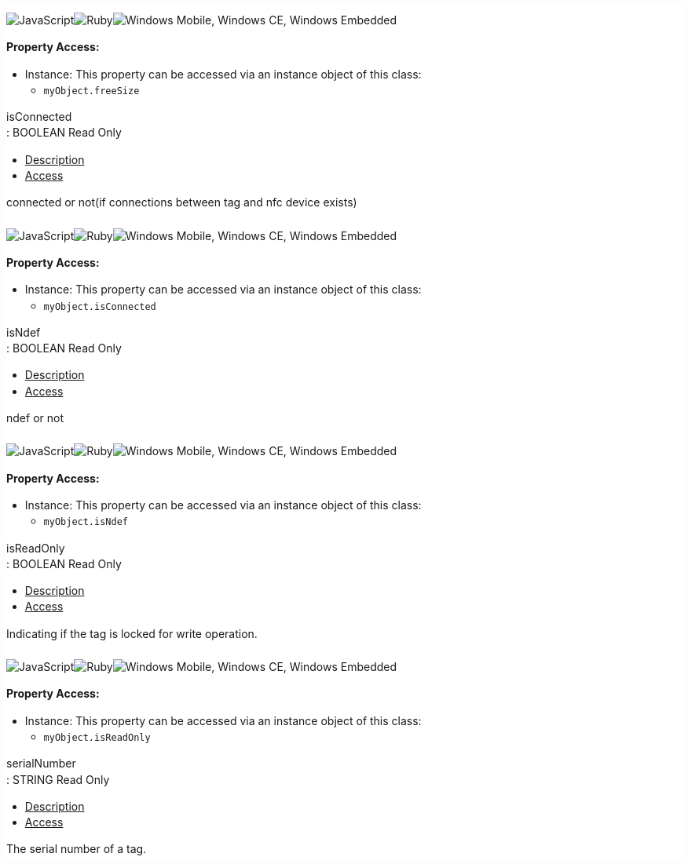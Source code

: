 <p><div><p><img src="/img/js.png" style="width: 20px;padding-top: 8px" rel="tooltip" title="JavaScript"><img src="/img/ruby.png" style="width: 20px;padding-top: 8px" rel="tooltip" title="Ruby"><img src="/img/windowsmobile.png" style="height: 20px;padding-top: 8px" rel="tooltip" title="Windows Mobile, Windows CE, Windows Embedded"> </p></div></p></div><div class="tab-pane fade" id="pfreeSize2"></div><div class="tab-pane fade" id="pfreeSize5"></div><div class="tab-pane fade" id="pfreeSize6"><div><p><strong>Property Access:</strong></p><ul><li><i class="icon-file"></i>Instance: This property can be accessed via an instance object of this class: <ul><li><code>myObject.freeSize</code></li></ul></li></ul></div></div></div>  </div><a name='pisConnected'></a><div class=' method  js ruby' id='pisConnected'><div class="signature d-flex"><div class="name">isConnected</div><div class='return-values'> : <span class='text-info'>BOOLEAN</span> <span class='badge badge-dark'>Read Only</span> </div></div><ul class="nav nav-tabs"><li class='nav-item'><a class="nav-link active" href="#pisConnected1" data-toggle="tab">Description</a></li><li class='nav-item'><a class="nav-link" href="#pisConnected6" data-toggle="tab">Access</a></li></ul><div class='tab-content border border-top-0 p-3 mb-3' id='tc-isConnected'><div class="tab-pane fade active show" id="pisConnected1"><p>connected or not(if connections between tag and nfc device exists)</p>
<p><div><p><img src="/img/js.png" style="width: 20px;padding-top: 8px" rel="tooltip" title="JavaScript"><img src="/img/ruby.png" style="width: 20px;padding-top: 8px" rel="tooltip" title="Ruby"><img src="/img/windowsmobile.png" style="height: 20px;padding-top: 8px" rel="tooltip" title="Windows Mobile, Windows CE, Windows Embedded"> </p></div></p></div><div class="tab-pane fade" id="pisConnected2"></div><div class="tab-pane fade" id="pisConnected5"></div><div class="tab-pane fade" id="pisConnected6"><div><p><strong>Property Access:</strong></p><ul><li><i class="icon-file"></i>Instance: This property can be accessed via an instance object of this class: <ul><li><code>myObject.isConnected</code></li></ul></li></ul></div></div></div>  </div><a name='pisNdef'></a><div class=' method  js ruby' id='pisNdef'><div class="signature d-flex"><div class="name">isNdef</div><div class='return-values'> : <span class='text-info'>BOOLEAN</span> <span class='badge badge-dark'>Read Only</span> </div></div><ul class="nav nav-tabs"><li class='nav-item'><a class="nav-link active" href="#pisNdef1" data-toggle="tab">Description</a></li><li class='nav-item'><a class="nav-link" href="#pisNdef6" data-toggle="tab">Access</a></li></ul><div class='tab-content border border-top-0 p-3 mb-3' id='tc-isNdef'><div class="tab-pane fade active show" id="pisNdef1"><p>ndef or not</p>
<p><div><p><img src="/img/js.png" style="width: 20px;padding-top: 8px" rel="tooltip" title="JavaScript"><img src="/img/ruby.png" style="width: 20px;padding-top: 8px" rel="tooltip" title="Ruby"><img src="/img/windowsmobile.png" style="height: 20px;padding-top: 8px" rel="tooltip" title="Windows Mobile, Windows CE, Windows Embedded"> </p></div></p></div><div class="tab-pane fade" id="pisNdef2"></div><div class="tab-pane fade" id="pisNdef5"></div><div class="tab-pane fade" id="pisNdef6"><div><p><strong>Property Access:</strong></p><ul><li><i class="icon-file"></i>Instance: This property can be accessed via an instance object of this class: <ul><li><code>myObject.isNdef</code></li></ul></li></ul></div></div></div>  </div><a name='pisReadOnly'></a><div class=' method  js ruby' id='pisReadOnly'><div class="signature d-flex"><div class="name">isReadOnly</div><div class='return-values'> : <span class='text-info'>BOOLEAN</span> <span class='badge badge-dark'>Read Only</span> </div></div><ul class="nav nav-tabs"><li class='nav-item'><a class="nav-link active" href="#pisReadOnly1" data-toggle="tab">Description</a></li><li class='nav-item'><a class="nav-link" href="#pisReadOnly6" data-toggle="tab">Access</a></li></ul><div class='tab-content border border-top-0 p-3 mb-3' id='tc-isReadOnly'><div class="tab-pane fade active show" id="pisReadOnly1"><p>Indicating if the tag is locked for write operation.</p>
<p><div><p><img src="/img/js.png" style="width: 20px;padding-top: 8px" rel="tooltip" title="JavaScript"><img src="/img/ruby.png" style="width: 20px;padding-top: 8px" rel="tooltip" title="Ruby"><img src="/img/windowsmobile.png" style="height: 20px;padding-top: 8px" rel="tooltip" title="Windows Mobile, Windows CE, Windows Embedded"> </p></div></p></div><div class="tab-pane fade" id="pisReadOnly2"></div><div class="tab-pane fade" id="pisReadOnly5"></div><div class="tab-pane fade" id="pisReadOnly6"><div><p><strong>Property Access:</strong></p><ul><li><i class="icon-file"></i>Instance: This property can be accessed via an instance object of this class: <ul><li><code>myObject.isReadOnly</code></li></ul></li></ul></div></div></div>  </div><a name='pserialNumber'></a><div class=' method  js ruby' id='pserialNumber'><div class="signature d-flex"><div class="name">serialNumber</div><div class='return-values'> : <span class='text-info'>STRING</span> <span class='badge badge-dark'>Read Only</span> </div></div><ul class="nav nav-tabs"><li class='nav-item'><a class="nav-link active" href="#pserialNumber1" data-toggle="tab">Description</a></li><li class='nav-item'><a class="nav-link" href="#pserialNumber6" data-toggle="tab">Access</a></li></ul><div class='tab-content border border-top-0 p-3 mb-3' id='tc-serialNumber'><div class="tab-pane fade active show" id="pserialNumber1"><p>The serial number of a tag.</p>